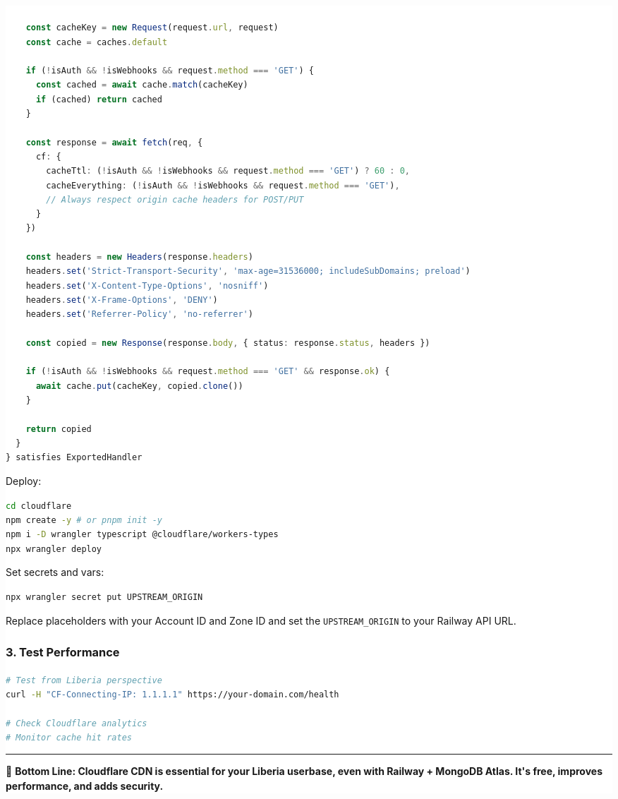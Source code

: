 ```ts

    const cacheKey = new Request(request.url, request)
    const cache = caches.default

    if (!isAuth && !isWebhooks && request.method === 'GET') {
      const cached = await cache.match(cacheKey)
      if (cached) return cached
    }

    const response = await fetch(req, {
      cf: {
        cacheTtl: (!isAuth && !isWebhooks && request.method === 'GET') ? 60 : 0,
        cacheEverything: (!isAuth && !isWebhooks && request.method === 'GET'),
        // Always respect origin cache headers for POST/PUT
      }
    })

    const headers = new Headers(response.headers)
    headers.set('Strict-Transport-Security', 'max-age=31536000; includeSubDomains; preload')
    headers.set('X-Content-Type-Options', 'nosniff')
    headers.set('X-Frame-Options', 'DENY')
    headers.set('Referrer-Policy', 'no-referrer')

    const copied = new Response(response.body, { status: response.status, headers })

    if (!isAuth && !isWebhooks && request.method === 'GET' && response.ok) {
      await cache.put(cacheKey, copied.clone())
    }

    return copied
  }
} satisfies ExportedHandler
```

Deploy:

```bash
cd cloudflare
npm create -y # or pnpm init -y
npm i -D wrangler typescript @cloudflare/workers-types
npx wrangler deploy
```

Set secrets and vars:

```bash
npx wrangler secret put UPSTREAM_ORIGIN
```

Replace placeholders with your Account ID and Zone ID and set the `UPSTREAM_ORIGIN` to your Railway API URL.

### **3. Test Performance**
```bash
# Test from Liberia perspective
curl -H "CF-Connecting-IP: 1.1.1.1" https://your-domain.com/health

# Check Cloudflare analytics
# Monitor cache hit rates
```

---

🎯 **Bottom Line: Cloudflare CDN is essential for your Liberia userbase, even with Railway + MongoDB Atlas. It's free, improves performance, and adds security.**
